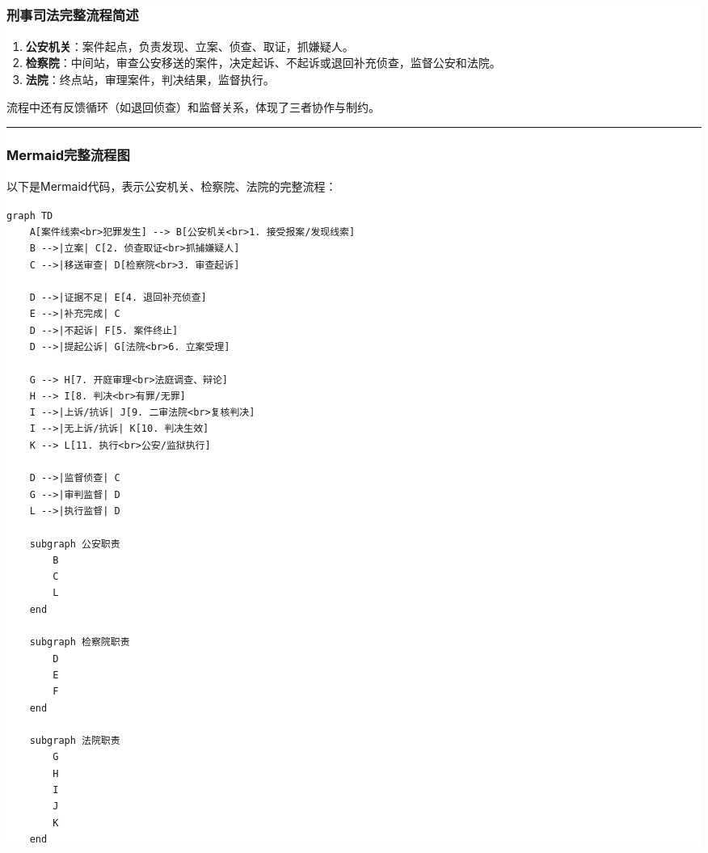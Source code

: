 ### 刑事司法完整流程简述
1. **公安机关**：案件起点，负责发现、立案、侦查、取证，抓嫌疑人。
2. **检察院**：中间站，审查公安移送的案件，决定起诉、不起诉或退回补充侦查，监督公安和法院。
3. **法院**：终点站，审理案件，判决结果，监督执行。

流程中还有反馈循环（如退回侦查）和监督关系，体现了三者协作与制约。

---

### Mermaid完整流程图
以下是Mermaid代码，表示公安机关、检察院、法院的完整流程：

```mermaid
graph TD
    A[案件线索<br>犯罪发生] --> B[公安机关<br>1. 接受报案/发现线索]
    B -->|立案| C[2. 侦查取证<br>抓捕嫌疑人]
    C -->|移送审查| D[检察院<br>3. 审查起诉]
    
    D -->|证据不足| E[4. 退回补充侦查]
    E -->|补充完成| C
    D -->|不起诉| F[5. 案件终止]
    D -->|提起公诉| G[法院<br>6. 立案受理]
    
    G --> H[7. 开庭审理<br>法庭调查、辩论]
    H --> I[8. 判决<br>有罪/无罪]
    I -->|上诉/抗诉| J[9. 二审法院<br>复核判决]
    I -->|无上诉/抗诉| K[10. 判决生效]
    K --> L[11. 执行<br>公安/监狱执行]
    
    D -->|监督侦查| C
    G -->|审判监督| D
    L -->|执行监督| D
    
    subgraph 公安职责
        B
        C
        L
    end
    
    subgraph 检察院职责
        D
        E
        F
    end
    
    subgraph 法院职责
        G
        H
        I
        J
        K
    end
```

